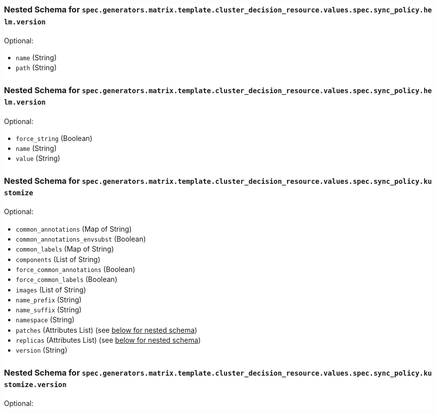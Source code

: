 <a id="nestedatt--spec--generators--matrix--template--cluster_decision_resource--values--spec--sync_policy--helm--file_parameters"></a>
### Nested Schema for `spec.generators.matrix.template.cluster_decision_resource.values.spec.sync_policy.helm.version`

Optional:

- `name` (String)
- `path` (String)


<a id="nestedatt--spec--generators--matrix--template--cluster_decision_resource--values--spec--sync_policy--helm--parameters"></a>
### Nested Schema for `spec.generators.matrix.template.cluster_decision_resource.values.spec.sync_policy.helm.version`

Optional:

- `force_string` (Boolean)
- `name` (String)
- `value` (String)



<a id="nestedatt--spec--generators--matrix--template--cluster_decision_resource--values--spec--sync_policy--kustomize"></a>
### Nested Schema for `spec.generators.matrix.template.cluster_decision_resource.values.spec.sync_policy.kustomize`

Optional:

- `common_annotations` (Map of String)
- `common_annotations_envsubst` (Boolean)
- `common_labels` (Map of String)
- `components` (List of String)
- `force_common_annotations` (Boolean)
- `force_common_labels` (Boolean)
- `images` (List of String)
- `name_prefix` (String)
- `name_suffix` (String)
- `namespace` (String)
- `patches` (Attributes List) (see [below for nested schema](#nestedatt--spec--generators--matrix--template--cluster_decision_resource--values--spec--sync_policy--kustomize--patches))
- `replicas` (Attributes List) (see [below for nested schema](#nestedatt--spec--generators--matrix--template--cluster_decision_resource--values--spec--sync_policy--kustomize--replicas))
- `version` (String)

<a id="nestedatt--spec--generators--matrix--template--cluster_decision_resource--values--spec--sync_policy--kustomize--patches"></a>
### Nested Schema for `spec.generators.matrix.template.cluster_decision_resource.values.spec.sync_policy.kustomize.version`

Optional:

